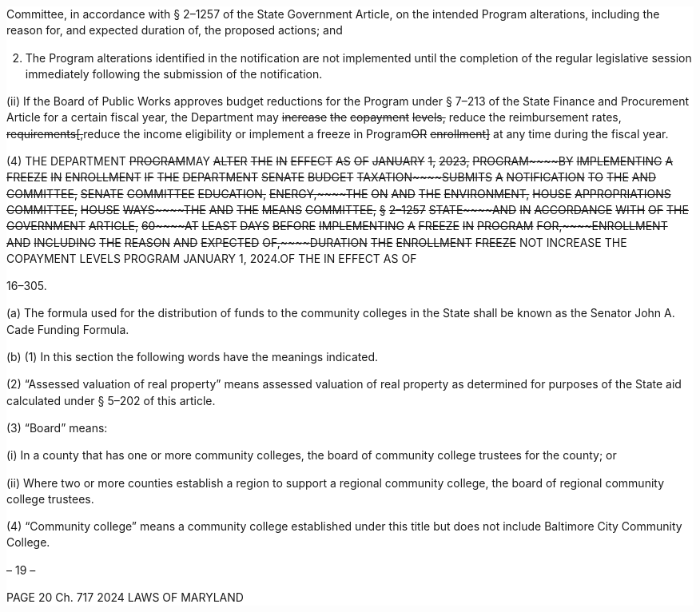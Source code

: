 Committee, in accordance with § 2–1257 of the State Government Article, on the intended
Program alterations, including the reason for, and expected duration of, the proposed
actions; and

2. The Program alterations identified in the notification are
not implemented until the completion of the regular legislative session immediately
following the submission of the notification.

(ii) If the Board of Public Works approves budget reductions for the
Program under § 7–213 of the State Finance and Procurement Article for a certain fiscal
year, the Department may ~~increase~~ ~~the~~ ~~copayment~~ ~~levels,~~ reduce the reimbursement rates,
~~requirements[,~~reduce the income eligibility or implement a freeze in Program~~OR~~
~~enrollment]~~ at any time during the fiscal year.

(4) THE DEPARTMENT ~~PROGRAM~~MAY ~~ALTER~~ ~~THE~~ ~~IN~~ ~~EFFECT~~ ~~AS~~ ~~OF~~
~~JANUARY~~ ~~1,~~ ~~2023,~~ ~~PROGRAM~~~~BY~~ ~~IMPLEMENTING~~ ~~A~~ ~~FREEZE~~ ~~IN~~ ~~ENROLLMENT~~ ~~IF~~ ~~THE~~
~~DEPARTMENT~~ ~~SENATE~~ ~~BUDGET~~ ~~TAXATION~~~~SUBMITS~~ ~~A~~ ~~NOTIFICATION~~ ~~TO~~ ~~THE~~ ~~AND~~
~~COMMITTEE,~~ ~~SENATE~~ ~~COMMITTEE~~ ~~EDUCATION,~~ ~~ENERGY,~~~~THE~~ ~~ON~~ ~~AND~~ ~~THE~~
~~ENVIRONMENT,~~ ~~HOUSE~~ ~~APPROPRIATIONS~~ ~~COMMITTEE,~~ ~~HOUSE~~ ~~WAYS~~~~THE~~ ~~AND~~ ~~THE~~
~~MEANS~~ ~~COMMITTEE,~~ ~~§~~ ~~2–1257~~ ~~STATE~~~~AND~~ ~~IN~~ ~~ACCORDANCE~~ ~~WITH~~ ~~OF~~ ~~THE~~
~~GOVERNMENT~~ ~~ARTICLE,~~ ~~60~~~~AT~~ ~~LEAST~~ ~~DAYS~~ ~~BEFORE~~ ~~IMPLEMENTING~~ ~~A~~ ~~FREEZE~~ ~~IN~~
~~PROGRAM~~ ~~FOR,~~~~ENROLLMENT~~ ~~AND~~ ~~INCLUDING~~ ~~THE~~ ~~REASON~~ ~~AND~~ ~~EXPECTED~~
~~OF,~~~~DURATION~~ ~~THE~~ ~~ENROLLMENT~~ ~~FREEZE~~ NOT INCREASE THE COPAYMENT LEVELS
PROGRAM JANUARY 1, 2024.OF THE IN EFFECT AS OF

16–305.

(a) The formula used for the distribution of funds to the community colleges in
the State shall be known as the Senator John A. Cade Funding Formula.

(b) (1) In this section the following words have the meanings indicated.

(2) “Assessed valuation of real property” means assessed valuation of real
property as determined for purposes of the State aid calculated under § 5–202 of this article.

(3) “Board” means:

(i) In a county that has one or more community colleges, the board
of community college trustees for the county; or

(ii) Where two or more counties establish a region to support a
regional community college, the board of regional community college trustees.

(4) “Community college” means a community college established under this
title but does not include Baltimore City Community College.

– 19 –

PAGE 20
Ch. 717 2024 LAWS OF MARYLAND
